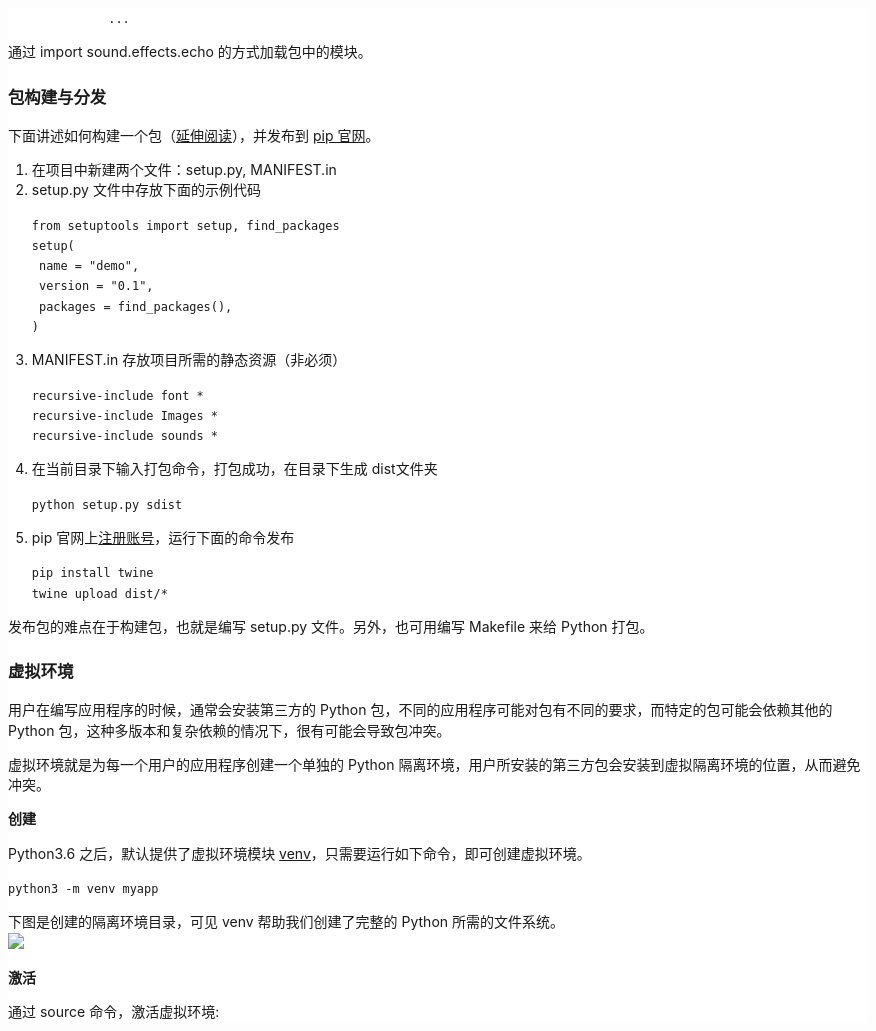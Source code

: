 ```
              ...
```

通过 import sound.effects.echo 的方式加载包中的模块。

### 包构建与分发

下面讲述如何构建一个包（[延伸阅读](https://zhuanlan.zhihu.com/p/128020789)），并发布到 [pip 官网](https://pypi.org)。  

1. 在项目中新建两个文件：setup.py, MANIFEST.in
2. setup.py 文件中存放下面的示例代码
   ```
   from setuptools import setup, find_packages
   setup(
    name = "demo",
    version = "0.1",
    packages = find_packages(),
   )
   ```
3. MANIFEST.in 存放项目所需的静态资源（非必须）
   ```
   recursive-include font *
   recursive-include Images *
   recursive-include sounds *
   ```
4. 在当前目录下输入打包命令，打包成功，在目录下生成 dist文件夹 
   ```
   python setup.py sdist
   ```
5. pip 官网上[注册账号](https://pypi.org/account/register/)，运行下面的命令发布
   ```
   pip install twine
   twine upload dist/*
   ```

发布包的难点在于构建包，也就是编写 setup.py 文件。另外，也可用编写 Makefile 来给 Python 打包。  

### 虚拟环境

用户在编写应用程序的时候，通常会安装第三方的 Python 包，不同的应用程序可能对包有不同的要求，而特定的包可能会依赖其他的 Python 包，这种多版本和复杂依赖的情况下，很有可能会导致包冲突。  

虚拟环境就是为每一个用户的应用程序创建一个单独的 Python 隔离环境，用户所安装的第三方包会安装到虚拟隔离环境的位置，从而避免冲突。

**创建**

Python3.6 之后，默认提供了虚拟环境模块 [venv](https://docs.python.org/zh-cn/3/tutorial/venv.html)，只需要运行如下命令，即可创建虚拟环境。
```
python3 -m venv myapp
```
下图是创建的隔离环境目录，可见 venv 帮助我们创建了完整的 Python 所需的文件系统。  
![](https://libs.websoft9.com/Websoft9/DocsPicture/zh/python/python-venv001-websoft9.png)

**激活**

通过 source 命令，激活虚拟环境:
